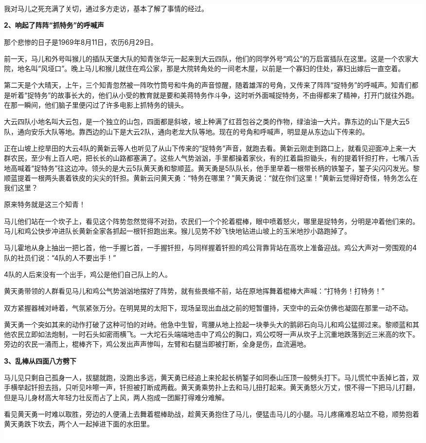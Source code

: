  <p>
  我对马儿之死充满了关切，通过多方走访，基本了解了事情的经过。
 </p>
 <p>
  <strong>
   2、响起了阵阵“抓特务”的呼喊声
  </strong>
 </p>
 <p>
  那个悲惨的日子是1969年8月11日，农历6月29日。
 </p>
 <p>
  前一天，马儿和外号叫猴儿的插队天堡大队的知青张华元一起来到大云四队，他们的同学外号“鸡公”的万启富插队在这里。这是一个农家大院，地名叫“风垭口”。晚上马儿和猴儿就住在鸡公家，那是大院转角处的一间老木屋，以前是一个寡妇的住处，寡妇出嫁后一直空着。
 </p>
 <p>
  第二天是个大晴天，上午，三个知青忽然被一阵吹竹筒号和牛角的声音惊醒，随着雄浑的号角，又传来了阵阵“捉特务”的呼喊声。知青们都是听着“捉特务”的故事长大的，他们从小受的教育就是要和美蒋特务作斗争，这时听外面喊捉特务，不由得都来了精神，打开门就往外跑。在那一瞬间，他们脑子里便闪过了许多电影上抓特务的镜头。
 </p>
 <p>
  大云四队小地名叫大云包，是一个独立的山包，四面都是斜坡，坡上种满了红苕包谷之类的作物，绿油油一大片。靠东边的山下是大云5队，通向安乐大队等地。靠西边的山下是大云2队，通向老龙大队等地。现在的号角和呼喊声，明显是从东边山下传来的。
 </p>
 <p>
  正在山坡上挖旱田的大云4队的黄新云等人也听见了从山下传来的“捉特务”声音，就跑去看。黄新云刚走到路口上，就看见迎面冲上来一大群农民，至少有上百人吧，把长长的山路都塞满了。这些人气势汹汹，手里都操着家伙，有的扛着扁担锄头，有的提着钎担打杵，七嘴八舌地高喊着“捉特务”往这边冲。领头的是大云5队黄天勇和黎顺蓝。黄天勇是5队队长，他手里举着一根带长柄的铁錾子，錾子尖闪闪发光。黎顺蓝提着一根两头裹着铁皮的尖尖的钎担。黄新云问黄天勇：“特务在哪里？”黄天勇说：“就在你们这里！”黄新云觉得好奇怪，特务怎么在我们这里？
 </p>
 <p>
  原来特务就是这三个知青！
 </p>
 <p>
  马儿他们站在一个坎子上，看见这个阵势忽然觉得不对劲，农民们一个个抡着棍棒，眼中喷着怒火，哪里是捉特务，分明是冲着他们来的。马儿和鸡公快步冲进队长黄新全家各抓起一根钎担跑出来。猴儿见势不妙飞快地钻进山坡上的玉米地抄小路跑掉了。
 </p>
 <p>
  马儿霍地从身上抽出一把匕首，他一手握匕首，一手握钎担，与同样握着钎担的鸡公背靠背站在高坎上准备迎战。鸡公大声对一旁围观的4队的社员们说：“4队的人不要出手！”
 </p>
 <p>
  4队的人后来没有一个出手，鸡公是他们自己队上的人。
 </p>
 <p>
  黄天勇带领的人群看见马儿和鸡公气势汹汹地摆好了阵势，就有些畏缩不前，站在原地挥舞着棍棒大声喊：“打特务！打特务！”
 </p>
 <p>
  双方紧握器械对峙着，气氛紧张万分。在明晃晃的太阳下，现场呈现出血战之前的短暂僵持，天空中的云朵仿佛也凝固在那里一动不动。
 </p>
 <p>
  黄天勇一个突如其来的动作打破了这种可怕的对峙。他急中生智，弯腰从地上捡起一块拳头大的鹅卵石向马儿和鸡公猛掷过来。黎顺蓝和其他农民立即如法炮制，一时石头如密雨横飞。一大坨石头端端地击中了鸡公的胸口，鸡公哎呀一声从坎子上沉重地跌落到近三米高的坎下。旁边的农民一涌而上，棍棒齐下，鸡公发出声声惨叫，左臂和右腿当即被打断，全身是伤，血流遍地。
 </p>
 <p>
  <strong>
   3、乱棒从四面八方劈下
  </strong>
 </p>
 <p>
  马儿见只剩自己孤身一人，拔腿就跑，没跑出多远，黄天勇已经追上来抡起长柄錾子如同泰山压顶一般劈头打下。马儿慌忙中丢掉匕首，双手横举起钎担去挡，只听见咔嚓一声，钎担被打断成两截。黄天勇乘势扑上去和马儿扭打起来。黄天勇怒火万丈，恨不得一下把马儿打翻，但是马儿身材高大年轻力壮反而占了上风，两人抱成一团厮打得难分难解。
 </p>
 <p>
  看见黄天勇一时难以取胜，旁边的人便涌上去舞着棍棒助战，趁黄天勇抱住了马儿，便猛击马儿的小腿。马儿疼痛难忍站立不稳，顺势抱着黄天勇跌下坎去，两个人一起掉进下面的水田里。
  <br/>
  <br/>